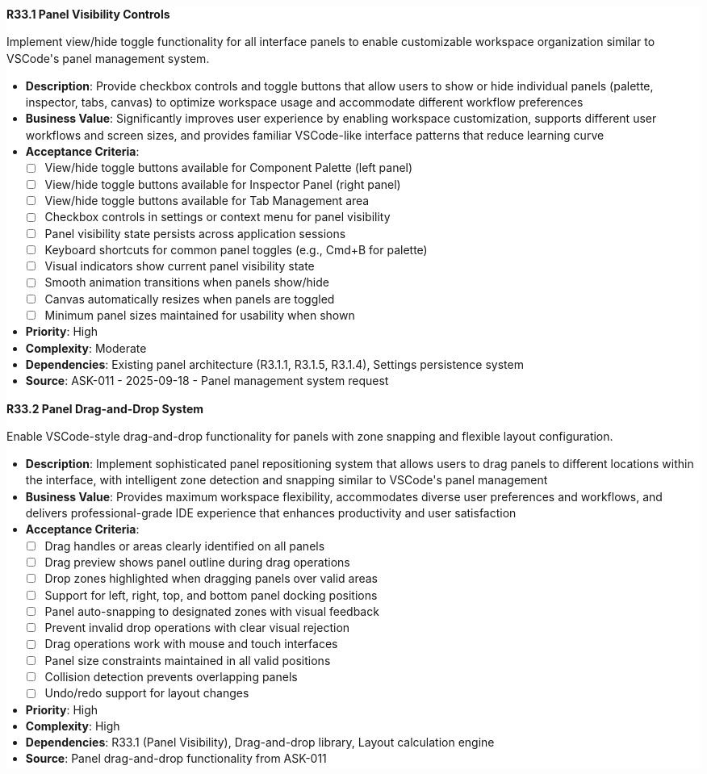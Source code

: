 **R33.1 Panel Visibility Controls**

Implement view/hide toggle functionality for all interface panels to enable customizable workspace organization similar to VSCode's panel management system.

- **Description**: Provide checkbox controls and toggle buttons that allow users to show or hide individual panels (palette, inspector, tabs, canvas) to optimize workspace usage and accommodate different workflow preferences
- **Business Value**: Significantly improves user experience by enabling workspace customization, supports different user workflows and screen sizes, and provides familiar VSCode-like interface patterns that reduce learning curve
- **Acceptance Criteria**:
  - [ ] View/hide toggle buttons available for Component Palette (left panel)
  - [ ] View/hide toggle buttons available for Inspector Panel (right panel)
  - [ ] View/hide toggle buttons available for Tab Management area
  - [ ] Checkbox controls in settings or context menu for panel visibility
  - [ ] Panel visibility state persists across application sessions
  - [ ] Keyboard shortcuts for common panel toggles (e.g., Cmd+B for palette)
  - [ ] Visual indicators show current panel visibility state
  - [ ] Smooth animation transitions when panels show/hide
  - [ ] Canvas automatically resizes when panels are toggled
  - [ ] Minimum panel sizes maintained for usability when shown
- **Priority**: High
- **Complexity**: Moderate
- **Dependencies**: Existing panel architecture (R3.1.1, R3.1.5, R3.1.4), Settings persistence system
- **Source**: ASK-011 - 2025-09-18 - Panel management system request

**R33.2 Panel Drag-and-Drop System**

Enable VSCode-style drag-and-drop functionality for panels with zone snapping and flexible layout configuration.

- **Description**: Implement sophisticated panel repositioning system that allows users to drag panels to different locations within the interface, with intelligent zone detection and snapping similar to VSCode's panel management
- **Business Value**: Provides maximum workspace flexibility, accommodates diverse user preferences and workflows, and delivers professional-grade IDE experience that enhances productivity and user satisfaction
- **Acceptance Criteria**:
  - [ ] Drag handles or areas clearly identified on all panels
  - [ ] Drag preview shows panel outline during drag operations
  - [ ] Drop zones highlighted when dragging panels over valid areas
  - [ ] Support for left, right, top, and bottom panel docking positions
  - [ ] Panel auto-snapping to designated zones with visual feedback
  - [ ] Prevent invalid drop operations with clear visual rejection
  - [ ] Drag operations work with mouse and touch interfaces
  - [ ] Panel size constraints maintained in all valid positions
  - [ ] Collision detection prevents overlapping panels
  - [ ] Undo/redo support for layout changes
- **Priority**: High
- **Complexity**: High
- **Dependencies**: R33.1 (Panel Visibility), Drag-and-drop library, Layout calculation engine
- **Source**: Panel drag-and-drop functionality from ASK-011
